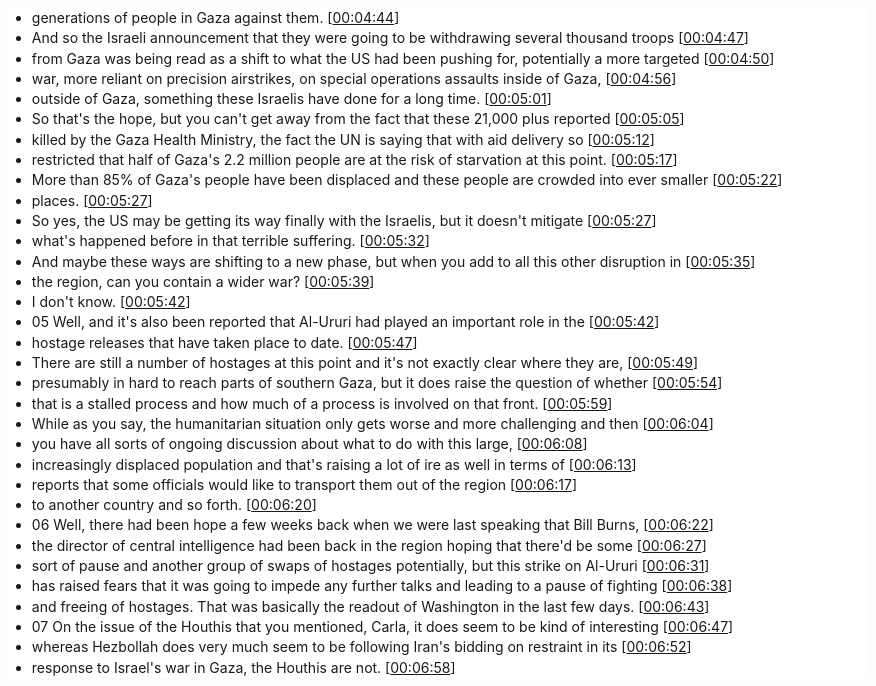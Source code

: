 *  generations of people in Gaza against them. [[00:04:44](https://www.youtube.com/watch?v=jEctu-tadig&t=284.58s)]
*  And so the Israeli announcement that they were going to be withdrawing several thousand troops [[00:04:47](https://www.youtube.com/watch?v=jEctu-tadig&t=287.46s)]
*  from Gaza was being read as a shift to what the US had been pushing for, potentially a more targeted [[00:04:50](https://www.youtube.com/watch?v=jEctu-tadig&t=290.65999999999997s)]
*  war, more reliant on precision airstrikes, on special operations assaults inside of Gaza, [[00:04:56](https://www.youtube.com/watch?v=jEctu-tadig&t=296.26s)]
*  outside of Gaza, something these Israelis have done for a long time. [[00:05:01](https://www.youtube.com/watch?v=jEctu-tadig&t=301.46s)]
*  So that's the hope, but you can't get away from the fact that these 21,000 plus reported [[00:05:05](https://www.youtube.com/watch?v=jEctu-tadig&t=305.86s)]
*  killed by the Gaza Health Ministry, the fact the UN is saying that with aid delivery so [[00:05:12](https://www.youtube.com/watch?v=jEctu-tadig&t=312.58s)]
*  restricted that half of Gaza's 2.2 million people are at the risk of starvation at this point. [[00:05:17](https://www.youtube.com/watch?v=jEctu-tadig&t=317.06s)]
*  More than 85% of Gaza's people have been displaced and these people are crowded into ever smaller [[00:05:22](https://www.youtube.com/watch?v=jEctu-tadig&t=322.18s)]
*  places. [[00:05:27](https://www.youtube.com/watch?v=jEctu-tadig&t=327.14s)]
*  So yes, the US may be getting its way finally with the Israelis, but it doesn't mitigate [[00:05:27](https://www.youtube.com/watch?v=jEctu-tadig&t=327.53999999999996s)]
*  what's happened before in that terrible suffering. [[00:05:32](https://www.youtube.com/watch?v=jEctu-tadig&t=332.34s)]
*  And maybe these ways are shifting to a new phase, but when you add to all this other disruption in [[00:05:35](https://www.youtube.com/watch?v=jEctu-tadig&t=335.14000000000004s)]
*  the region, can you contain a wider war? [[00:05:39](https://www.youtube.com/watch?v=jEctu-tadig&t=339.78000000000003s)]
*  I don't know. [[00:05:42](https://www.youtube.com/watch?v=jEctu-tadig&t=342.58000000000004s)]
*  05 Well, and it's also been reported that Al-Ururi had played an important role in the [[00:05:42](https://www.youtube.com/watch?v=jEctu-tadig&t=342.98s)]
*  hostage releases that have taken place to date. [[00:05:47](https://www.youtube.com/watch?v=jEctu-tadig&t=347.38s)]
*  There are still a number of hostages at this point and it's not exactly clear where they are, [[00:05:49](https://www.youtube.com/watch?v=jEctu-tadig&t=349.62s)]
*  presumably in hard to reach parts of southern Gaza, but it does raise the question of whether [[00:05:54](https://www.youtube.com/watch?v=jEctu-tadig&t=354.34000000000003s)]
*  that is a stalled process and how much of a process is involved on that front. [[00:05:59](https://www.youtube.com/watch?v=jEctu-tadig&t=359.85999999999996s)]
*  While as you say, the humanitarian situation only gets worse and more challenging and then [[00:06:04](https://www.youtube.com/watch?v=jEctu-tadig&t=364.58s)]
*  you have all sorts of ongoing discussion about what to do with this large, [[00:06:08](https://www.youtube.com/watch?v=jEctu-tadig&t=368.82s)]
*  increasingly displaced population and that's raising a lot of ire as well in terms of [[00:06:13](https://www.youtube.com/watch?v=jEctu-tadig&t=373.29999999999995s)]
*  reports that some officials would like to transport them out of the region [[00:06:17](https://www.youtube.com/watch?v=jEctu-tadig&t=377.46s)]
*  to another country and so forth. [[00:06:20](https://www.youtube.com/watch?v=jEctu-tadig&t=380.82s)]
*  06 Well, there had been hope a few weeks back when we were last speaking that Bill Burns, [[00:06:22](https://www.youtube.com/watch?v=jEctu-tadig&t=382.17999999999995s)]
*  the director of central intelligence had been back in the region hoping that there'd be some [[00:06:27](https://www.youtube.com/watch?v=jEctu-tadig&t=387.54s)]
*  sort of pause and another group of swaps of hostages potentially, but this strike on Al-Ururi [[00:06:31](https://www.youtube.com/watch?v=jEctu-tadig&t=391.86s)]
*  has raised fears that it was going to impede any further talks and leading to a pause of fighting [[00:06:38](https://www.youtube.com/watch?v=jEctu-tadig&t=398.82s)]
*  and freeing of hostages. That was basically the readout of Washington in the last few days. [[00:06:43](https://www.youtube.com/watch?v=jEctu-tadig&t=403.38s)]
*  07 On the issue of the Houthis that you mentioned, Carla, it does seem to be kind of interesting [[00:06:47](https://www.youtube.com/watch?v=jEctu-tadig&t=407.62s)]
*  whereas Hezbollah does very much seem to be following Iran's bidding on restraint in its [[00:06:52](https://www.youtube.com/watch?v=jEctu-tadig&t=412.74s)]
*  response to Israel's war in Gaza, the Houthis are not. [[00:06:58](https://www.youtube.com/watch?v=jEctu-tadig&t=418.26000000000005s)]